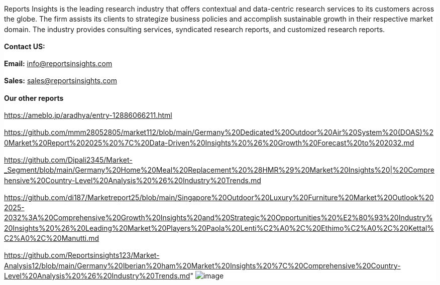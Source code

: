 Reports Insights is the leading research industry that offers contextual and data-centric research services to its customers across the globe. The firm assists its clients to strategize business policies and accomplish sustainable growth in their respective market domain. The industry provides consulting services, syndicated research reports, and customized research reports.

<strong>Contact US:</strong>

<p class=""""><b>Email:</b> <a href=mailto:info@reportsinsights.com>info@reportsinsights.com</a></p>
<p class=""""><b>Sales:</b> <a href=mailto:sales@reportsinsights.com>sales@reportsinsights.com</a></p>

<strong>Our other reports</strong>

<a href=https://github.com/mmm28052805/market112/blob/main/Germany%20Dedicated%20Outdoor%20Air%20System%20(DOAS)%20Market%20Report%202025%20%7C%20Data-Driven%20Insights%20%26%20Growth%20Forecast%20to%202032.md>https://ameblo.jp/aradhya/entry-12886066211.html</a>

<a href=https://github.com/Dipali2345/Market-_Segment/blob/main/Germany%20Home%20Meal%20Replacement%20%28HMR%29%20Market%20Insights%20|%20Comprehensive%20Country-Level%20Analysis%20%26%20Industry%20Trends.md>https://github.com/mmm28052805/market112/blob/main/Germany%20Dedicated%20Outdoor%20Air%20System%20(DOAS)%20Market%20Report%202025%20%7C%20Data-Driven%20Insights%20%26%20Growth%20Forecast%20to%202032.md</a>

<a href=https://github.com/di187/Marketreport25/blob/main/Singapore%20Outdoor%20Luxury%20Furniture%20Market%20Outlook%202025-2032%3A%20Comprehensive%20Growth%20Insights%20and%20Strategic%20Opportunities%20%E2%80%93%20Industry%20Insights%20%26%20Leading%20Market%20Players%20Paola%20Lenti%C2%A0%2C%20Ethimo%C2%A0%2C%20Kettal%C2%A0%2C%20Manutti.md>https://github.com/Dipali2345/Market-_Segment/blob/main/Germany%20Home%20Meal%20Replacement%20%28HMR%29%20Market%20Insights%20|%20Comprehensive%20Country-Level%20Analysis%20%26%20Industry%20Trends.md</a>

<a href=https://github.com/Reportsinsights123/Market-Analysis12/blob/main/Germany%20Iberian%20ham%20Market%20Insights%20%7C%20Comprehensive%20Country-Level%20Analysis%20%26%20Industry%20Trends.md>https://github.com/di187/Marketreport25/blob/main/Singapore%20Outdoor%20Luxury%20Furniture%20Market%20Outlook%202025-2032%3A%20Comprehensive%20Growth%20Insights%20and%20Strategic%20Opportunities%20%E2%80%93%20Industry%20Insights%20%26%20Leading%20Market%20Players%20Paola%20Lenti%C2%A0%2C%20Ethimo%C2%A0%2C%20Kettal%C2%A0%2C%20Manutti.md</a>

<a href=https://sites.google.com/view/rimarketdynamics/home/all-updates_1/united-kingdom-shape-memory-polymer-market-overview-and-key-segmentation>https://github.com/Reportsinsights123/Market-Analysis12/blob/main/Germany%20Iberian%20ham%20Market%20Insights%20%7C%20Comprehensive%20Country-Level%20Analysis%20%26%20Industry%20Trends.md</a>"
![image](https://github.com/user-attachments/assets/ef9697ab-9b88-4f53-a26f-986dbc0358e2)
